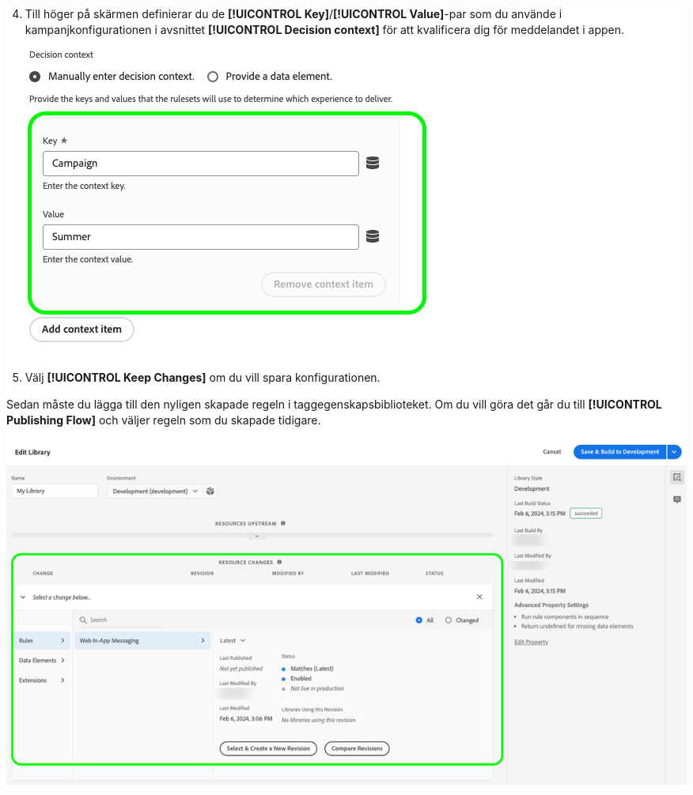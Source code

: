 
4. Till höger på skärmen definierar du de **[!UICONTROL Key]**/**[!UICONTROL Value]**-par som du använde i kampanjkonfigurationen i avsnittet **[!UICONTROL Decision context]** för att kvalificera dig för meddelandet i appen.
   ![Bild som visar skärmen för konfiguration av anpassning.](assets/web-in-app-messaging/manual-trigger-decision-context.png)

5. Välj **[!UICONTROL Keep Changes]** om du vill spara konfigurationen.

Sedan måste du lägga till den nyligen skapade regeln i taggegenskapsbiblioteket. Om du vill göra det går du till **[!UICONTROL Publishing Flow]** och väljer regeln som du skapade tidigare.

![Bilden visar biblioteksskärmen.](assets/web-in-app-messaging/add-rule-to-library.png)
